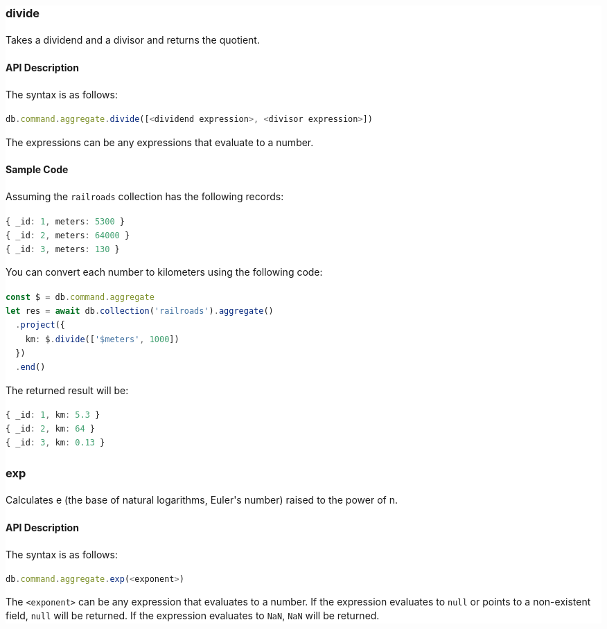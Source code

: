 ### divide

Takes a dividend and a divisor and returns the quotient.

#### API Description

The syntax is as follows:

```typescript
db.command.aggregate.divide([<dividend expression>, <divisor expression>])
```

The expressions can be any expressions that evaluate to a number.

#### Sample Code

Assuming the `railroads` collection has the following records:

```typescript
{ _id: 1, meters: 5300 }
{ _id: 2, meters: 64000 }
{ _id: 3, meters: 130 }
```

You can convert each number to kilometers using the following code:

```typescript
const $ = db.command.aggregate
let res = await db.collection('railroads').aggregate()
  .project({
    km: $.divide(['$meters', 1000])
  })
  .end()
```

The returned result will be:

```typescript
{ _id: 1, km: 5.3 }
{ _id: 2, km: 64 }
{ _id: 3, km: 0.13 }
```

### exp

Calculates e (the base of natural logarithms, Euler's number) raised to the power of n.

#### API Description

The syntax is as follows:

```typescript
db.command.aggregate.exp(<exponent>)
```

The `<exponent>` can be any expression that evaluates to a number. If the expression evaluates to `null` or points to a non-existent field, `null` will be returned. If the expression evaluates to `NaN`, `NaN` will be returned.
